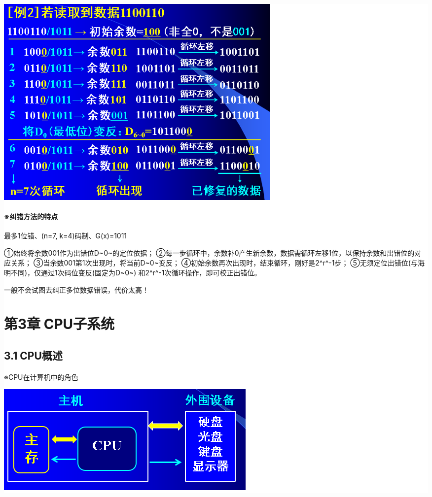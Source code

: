 <img src="计算机组成原理.assets/image-20201119021358439.png" alt="image-20201119021358439" style="zoom:80%;" />

#### ※纠错方法的特点

最多1位错、(n=7, k=4)码制、G(x)=1011

①始终将余数001作为出错位D~0~的定位依据；
②每一步循环中，余数补0产生新余数，数据需循环左移1位，以保持余数和出错位的对应关系；
③当余数001第1次出现时，将当前D~0~变反；
④初始余数再次出现时，结束循环，刚好是2^r^-1步；
⑤无须定位出错位(与海明不同)，仅通过1次码位变反(固定为D~0~) 和2^r^-1次循环操作，即可校正出错位。

一般不会试图去纠正多位数据错误，代价太高！

# 第3章 CPU子系统

## 3.1  CPU概述  

※CPU在计算机中的角色

![image-20201119021701147](计算机组成原理.assets/image-20201119021701147.png)
